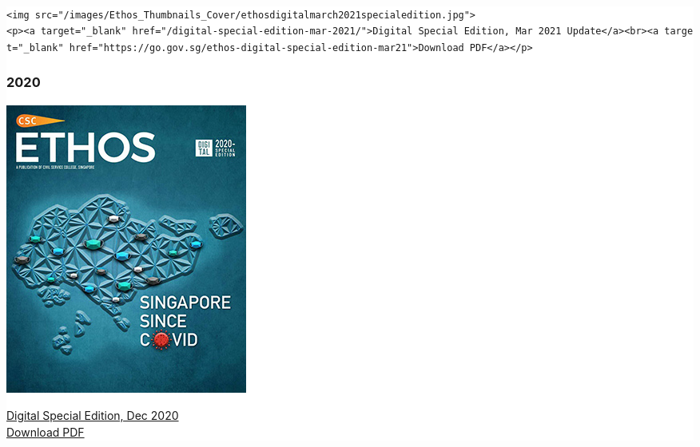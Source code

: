 	<img src="/images/Ethos_Thumbnails_Cover/ethosdigitalmarch2021specialedition.jpg">
	<p><a target="_blank" href="/digital-special-edition-mar-2021/">Digital Special Edition, Mar 2021 Update</a><br><a target="_blank" href="https://go.gov.sg/ethos-digital-special-edition-mar21">Download PDF</a></p>
</div>


</div>



<h3>2020</h3>

<div class="grid-container">
    <div class="grid-item">
        <img src="/images/Ethos_Thumbnails_Cover/ethosdigital2020specialedition.jpg">
        <p>
            <a target="_blank" href="/digital-special-edition-dec-2020/">Digital Special Edition, Dec 2020</a>
            <br>
            <a target="_blank" href="https://go.gov.sg/ethos-digital-special-edition-dec20">Download PDF</a>
        </p>
    </div>
    <div class="grid-item">